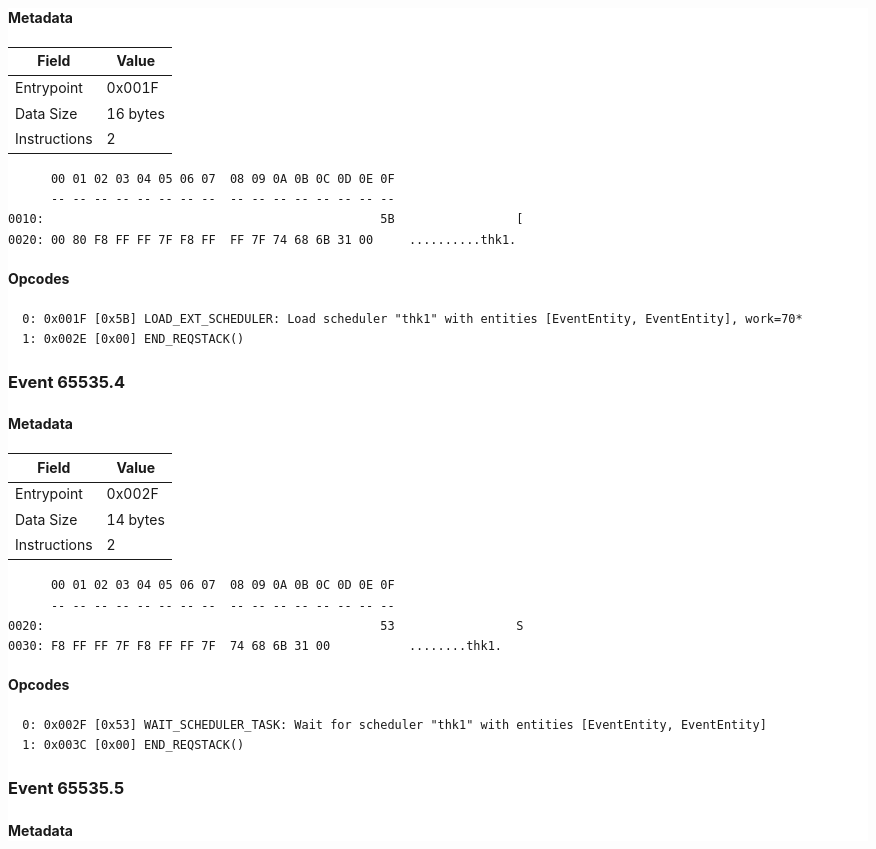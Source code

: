 #### Metadata

| Field        | Value    |
|--------------|----------|
| Entrypoint   | 0x001F   |
| Data Size    | 16 bytes |
| Instructions | 2        |

```
      00 01 02 03 04 05 06 07  08 09 0A 0B 0C 0D 0E 0F
      -- -- -- -- -- -- -- --  -- -- -- -- -- -- -- --
0010:                                               5B                 [
0020: 00 80 F8 FF FF 7F F8 FF  FF 7F 74 68 6B 31 00     ..........thk1. 
```

#### Opcodes

```
  0: 0x001F [0x5B] LOAD_EXT_SCHEDULER: Load scheduler "thk1" with entities [EventEntity, EventEntity], work=70*
  1: 0x002E [0x00] END_REQSTACK()
```

### Event 65535.4

#### Metadata

| Field        | Value    |
|--------------|----------|
| Entrypoint   | 0x002F   |
| Data Size    | 14 bytes |
| Instructions | 2        |

```
      00 01 02 03 04 05 06 07  08 09 0A 0B 0C 0D 0E 0F
      -- -- -- -- -- -- -- --  -- -- -- -- -- -- -- --
0020:                                               53                 S
0030: F8 FF FF 7F F8 FF FF 7F  74 68 6B 31 00           ........thk1.   
```

#### Opcodes

```
  0: 0x002F [0x53] WAIT_SCHEDULER_TASK: Wait for scheduler "thk1" with entities [EventEntity, EventEntity]
  1: 0x003C [0x00] END_REQSTACK()
```

### Event 65535.5

#### Metadata

